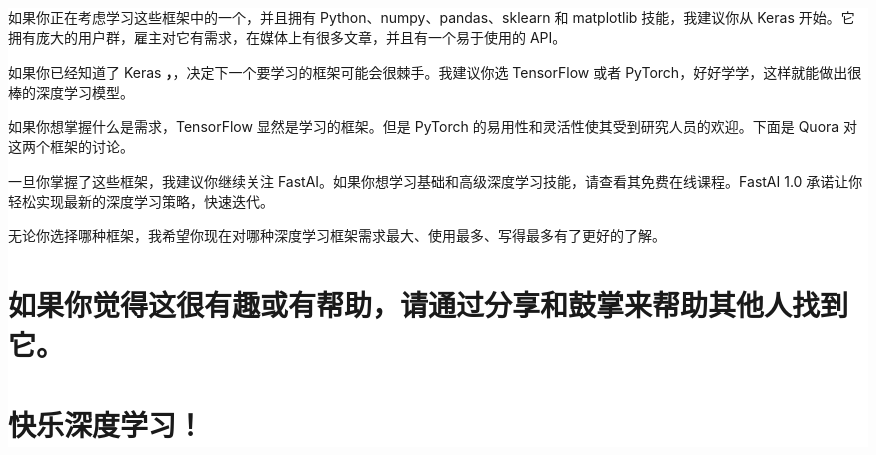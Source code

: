 如果你正在考虑学习这些框架中的一个，并且拥有 Python、numpy、pandas、sklearn 和 matplotlib 技能，我建议你从 Keras 开始。它拥有庞大的用户群，雇主对它有需求，在媒体上有很多文章，并且有一个易于使用的 API。

如果你已经知道了 Keras **，**，决定下一个要学习的框架可能会很棘手。我建议你选 TensorFlow 或者 PyTorch，好好学学，这样就能做出很棒的深度学习模型。

如果你想掌握什么是需求，TensorFlow 显然是学习的框架。但是 PyTorch 的易用性和灵活性使其受到研究人员的欢迎。下面是 Quora 对这两个框架的讨论。

一旦你掌握了这些框架，我建议你继续关注 FastAI。如果你想学习基础和高级深度学习技能，请查看其免费在线课程。FastAI 1.0 承诺让你轻松实现最新的深度学习策略，快速迭代。

无论你选择哪种框架，我希望你现在对哪种深度学习框架需求最大、使用最多、写得最多有了更好的了解。

# 如果你觉得这很有趣或有帮助，请通过分享和鼓掌来帮助其他人找到它。

# 快乐深度学习！